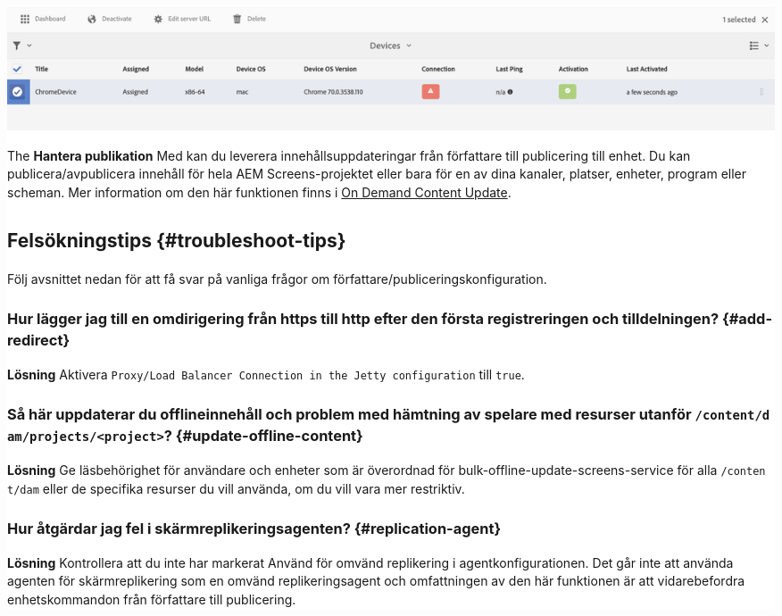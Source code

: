 ![screen_shot_2019-02-07at31028pm](assets/screen_shot_2019-02-07at31028pm.png)

The **Hantera publikation** Med kan du leverera innehållsuppdateringar från författare till publicering till enhet. Du kan publicera/avpublicera innehåll för hela AEM Screens-projektet eller bara för en av dina kanaler, platser, enheter, program eller scheman. Mer information om den här funktionen finns i [On Demand Content Update](on-demand-content.md).

## Felsökningstips {#troubleshoot-tips}

Följ avsnittet nedan för att få svar på vanliga frågor om författare/publiceringskonfiguration.

### Hur lägger jag till en omdirigering från https till http efter den första registreringen och tilldelningen? {#add-redirect}

**Lösning**
Aktivera `Proxy/Load Balancer Connection in the Jetty configuration` till `true`.

### Så här uppdaterar du offlineinnehåll och problem med hämtning av spelare med resurser utanför `/content/dam/projects/<project>`? {#update-offline-content}

**Lösning**
Ge läsbehörighet för användare och enheter som är överordnad för bulk-offline-update-screens-service för alla `/content/dam` eller de specifika resurser du vill använda, om du vill vara mer restriktiv.

### Hur åtgärdar jag fel i skärmreplikeringsagenten? {#replication-agent}

**Lösning**
Kontrollera att du inte har markerat Använd för omvänd replikering i agentkonfigurationen. Det går inte att använda agenten för skärmreplikering som en omvänd replikeringsagent och omfattningen av den här funktionen är att vidarebefordra enhetskommandon från författare till publicering.
